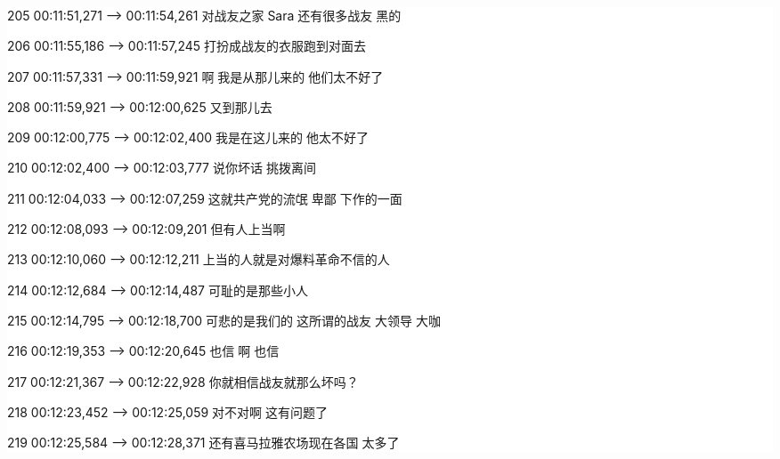 205
00:11:51,271 –&gt; 00:11:54,261
对战友之家 Sara 还有很多战友 黑的
 
206
00:11:55,186 –&gt; 00:11:57,245
打扮成战友的衣服跑到对面去
 
207
00:11:57,331 –&gt; 00:11:59,921
啊 我是从那儿来的 他们太不好了
 
208
00:11:59,921 –&gt; 00:12:00,625
又到那儿去
 
209
00:12:00,775 –&gt; 00:12:02,400
我是在这儿来的 他太不好了
 
210
00:12:02,400 –&gt; 00:12:03,777
说你坏话 挑拨离间
 
211
00:12:04,033 –&gt; 00:12:07,259
这就共产党的流氓 卑鄙 下作的一面
 
212
00:12:08,093 –&gt; 00:12:09,201
但有人上当啊
 
213
00:12:10,060 –&gt; 00:12:12,211
上当的人就是对爆料革命不信的人
 
214
00:12:12,684 –&gt; 00:12:14,487
可耻的是那些小人
 
215
00:12:14,795 –&gt; 00:12:18,700
可悲的是我们的 这所谓的战友 大领导 大咖
 
216
00:12:19,353 –&gt; 00:12:20,645
也信 啊 也信
 
217
00:12:21,367 –&gt; 00:12:22,928
你就相信战友就那么坏吗？
 
218
00:12:23,452 –&gt; 00:12:25,059
对不对啊 这有问题了
 
219
00:12:25,584 –&gt; 00:12:28,371
还有喜马拉雅农场现在各国 太多了
 